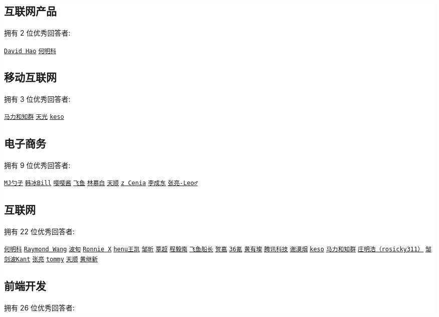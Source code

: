 ## 互联网产品 
拥有 2 位优秀回答者:

[`David Hao`](https://www.zhihu.com/people/Davidimok)
[`何明科`](https://www.zhihu.com/people/he-ming-ke)
## 移动互联网 
拥有 3 位优秀回答者:

[`马力和知群`](https://www.zhihu.com/people/mali)
[`天光`](https://www.zhihu.com/people/tgsunny)
[`keso`](https://www.zhihu.com/people/keso)
## 电子商务 
拥有 9 位优秀回答者:

[`MJ勺子`](https://www.zhihu.com/people/mj1997)
[`韩冰Bill`](https://www.zhihu.com/people/billhan)
[`嘤嘤酱`](https://www.zhihu.com/people/yyj365)
[`飞鱼`](https://www.zhihu.com/people/fei-yu-93-86)
[`林慕白`](https://www.zhihu.com/people/mubai5401)
[`天顺`](https://www.zhihu.com/people/tian-shun)
[`z Cenia`](https://www.zhihu.com/people/cenia0622)
[`李成东`](https://www.zhihu.com/people/li-cheng-dong)
[`张亮-Leo♂`](https://www.zhihu.com/people/zhangleo)
## 互联网 
拥有 22 位优秀回答者:

[`何明科`](https://www.zhihu.com/people/he-ming-ke)
[`Raymond Wang`](https://www.zhihu.com/people/raymond-wang)
[`波旬`](https://www.zhihu.com/people/boxun)
[`Ronnie X`](https://www.zhihu.com/people/rouni)
[`henu王凯`](https://www.zhihu.com/people/henuwang-kai)
[`邹昕`](https://www.zhihu.com/people/xin_zou)
[`覃超`](https://www.zhihu.com/people/qin.chao)
[`程毅南`](https://www.zhihu.com/people/cheng-yi-nan)
[`飞鱼船长`](https://www.zhihu.com/people/feiyucz)
[`贺嘉`](https://www.zhihu.com/people/he-jia-43)
[`36氪`](https://www.zhihu.com/people/36-ke)
[`黄有璨`](https://www.zhihu.com/people/huangyoucan)
[`腾讯科技`](https://www.zhihu.com/people/teng-xun-ke-ji)
[`谢漠烟`](https://www.zhihu.com/people/XieMoYan)
[`keso`](https://www.zhihu.com/people/keso)
[`马力和知群`](https://www.zhihu.com/people/mali)
[`庄明浩（rosicky311）`](https://www.zhihu.com/people/rosicky311)
[`邹剑波Kant`](https://www.zhihu.com/people/kant)
[`张亮`](https://www.zhihu.com/people/imike)
[`tommy`](https://www.zhihu.com/people/tan-hao-tommy)
[`天顺`](https://www.zhihu.com/people/tian-shun)
[`黄继新`](https://www.zhihu.com/people/jixin)
## 前端开发 
拥有 26 位优秀回答者:
